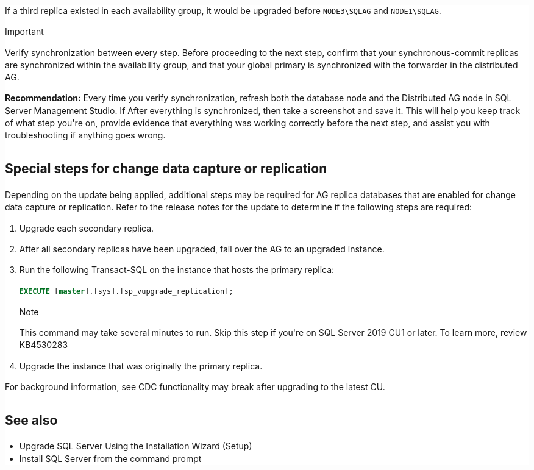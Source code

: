 If a third replica existed in each availability group, it would be upgraded before `NODE3\SQLAG` and `NODE1\SQLAG`.

> [!IMPORTANT]  
> Verify synchronization between every step. Before proceeding to the next step, confirm that your synchronous-commit replicas are synchronized within the availability group, and that your global primary is synchronized with the forwarder in the distributed AG.
>
> **Recommendation:** Every time you verify synchronization, refresh both the database node and the Distributed AG node in SQL Server Management Studio. If After everything is synchronized, then take a screenshot and save it. This will help you keep track of what step you're on, provide evidence that everything was working correctly before the next step, and assist you with troubleshooting if anything goes wrong.

## Special steps for change data capture or replication

Depending on the update being applied, additional steps may be required for AG replica databases that are enabled for change data capture or replication. Refer to the release notes for the update to determine if the following steps are required:

1. Upgrade each secondary replica.

1. After all secondary replicas have been upgraded, fail over the AG to an upgraded instance.

1. Run the following Transact-SQL on the instance that hosts the primary replica:

   ```sql
   EXECUTE [master].[sys].[sp_vupgrade_replication];
   ```

   > [!NOTE]  
   > This command may take several minutes to run.
   > Skip this step if you're on SQL Server 2019 CU1 or later.  To learn more, review [KB4530283](https://support.microsoft.com/topic/kb4530283-improvement-execute-database-upgrade-scripts-when-database-state-changes-in-sql-server-2019-c824dd2a-2527-8d5d-82ef-b6c9f108ec9a) 

1. Upgrade the instance that was originally the primary replica.

For background information, see [CDC functionality may break after upgrading to the latest CU](/archive/blogs/sql_server_team/cdc-functionality-may-break-after-upgrading-to-the-latest-cu-for-sql-server-2012-2014-and-2016).

## See also

- [Upgrade SQL Server Using the Installation Wizard (Setup)](../../install-windows/upgrade-sql-server-using-the-installation-wizard-setup.md)
- [Install SQL Server from the command prompt](../../install-windows/install-sql-server-from-the-command-prompt.md)
